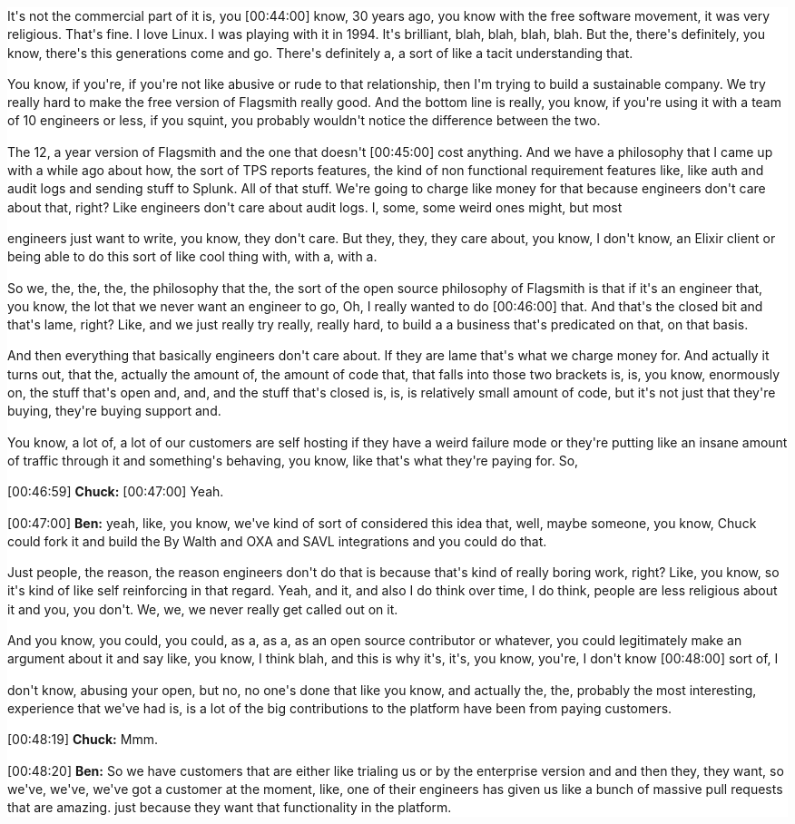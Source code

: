It's not the commercial part of it is, you [00:44:00] know, 30 years ago, you know with the free software movement, it was very religious. That's fine. I love Linux. I was playing with it in 1994. It's brilliant, blah, blah, blah, blah. But the, there's definitely, you know, there's this generations come and go. There's definitely a, a sort of like a tacit understanding that.

You know, if you're, if you're not like abusive or rude to that relationship, then I'm trying to build a sustainable company. We try really hard to make the free version of Flagsmith really good. And the bottom line is really, you know, if you're using it with a team of 10 engineers or less, if you squint, you probably wouldn't notice the difference between the two.

The 12, a year version of Flagsmith and the one that doesn't [00:45:00] cost anything. And we have a philosophy that I came up with a while ago about how, the sort of TPS reports features, the kind of non functional requirement features like, like auth and audit logs and sending stuff to Splunk. All of that stuff. We're going to charge like money for that because engineers don't care about that, right? Like engineers don't care about audit logs. I, some, some weird ones might, but most

engineers just want to write, you know, they don't care. But they, they, they care about, you know, I don't know, an Elixir client or being able to do this sort of like cool thing with, with a, with a.

So we, the, the, the, the philosophy that the, the sort of the open source philosophy of Flagsmith is that if it's an engineer that, you know, the lot that we never want an engineer to go, Oh, I really wanted to do [00:46:00] that. And that's the closed bit and that's lame, right? Like, and we just really try really, really hard, to build a a business that's predicated on that, on that basis.

And then everything that basically engineers don't care about. If they are lame that's what we charge money for. And actually it turns out, that the, actually the amount of, the amount of code that, that falls into those two brackets is, is, you know, enormously on, the stuff that's open and, and, and the stuff that's closed is, is, is relatively small amount of code, but it's not just that they're buying, they're buying support and.

You know, a lot of, a lot of our customers are self hosting if they have a weird failure mode or they're putting like an insane amount of traffic through it and something's behaving, you know, like that's what they're paying for. So, 

[00:46:59] **Chuck:** [00:47:00] Yeah. 

[00:47:00] **Ben:** yeah, like, you know, we've kind of sort of considered this idea that, well, maybe someone, you know, Chuck could fork it and build the By Walth and OXA and SAVL integrations and you could do that.

Just people, the reason, the reason engineers don't do that is because that's kind of really boring work, right? Like, you know, so it's kind of like self reinforcing in that regard. Yeah, and it, and also I do think over time, I do think, people are less religious about it and you, you don't. We, we, we never really get called out on it.

And you know, you could, you could, as a, as a, as an open source contributor or whatever, you could legitimately make an argument about it and say like, you know, I think blah, and this is why it's, it's, you know, you're, I don't know [00:48:00] sort of, I

don't know, abusing your open, but no, no one's done that like you know, and actually the, the, probably the most interesting, experience that we've had is, is a lot of the big contributions to the platform have been from paying customers.

[00:48:19] **Chuck:** Mmm. 

[00:48:20] **Ben:** So we have customers that are either like trialing us or by the enterprise version and and then they, they want, so we've, we've, we've got a customer at the moment, like, one of their engineers has given us like a bunch of massive pull requests that are amazing. just because they want that functionality in the platform.
